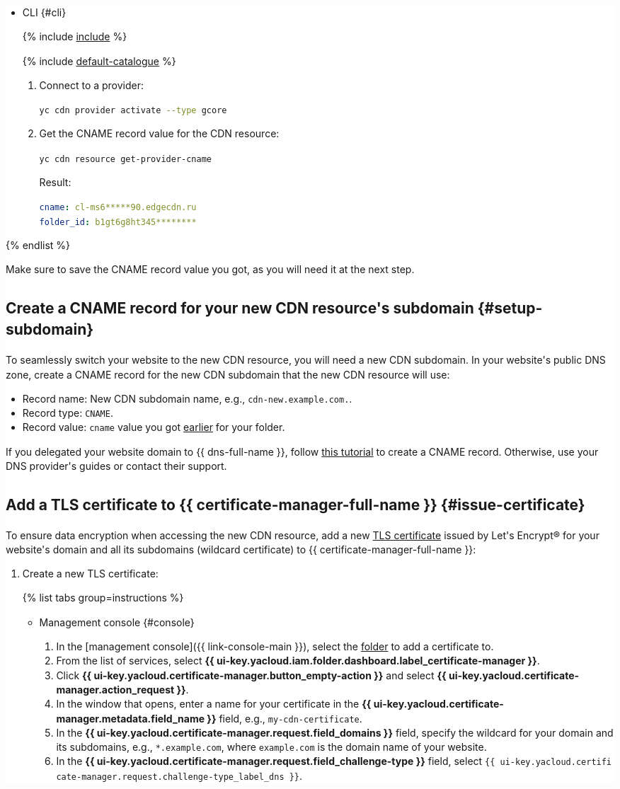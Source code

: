 - CLI {#cli}

  {% include [include](../../_includes/cli-install.md) %}

  {% include [default-catalogue](../../_includes/default-catalogue.md) %}
  
  1. Connect to a provider:

      ```bash
      yc cdn provider activate --type gcore
      ```

  1. Get the CNAME record value for the CDN resource:

      ```bash
      yc cdn resource get-provider-cname
      ```

      Result:

      ```yaml
      cname: cl-ms6*****90.edgecdn.ru
      folder_id: b1gt6g8ht345********
      ```

{% endlist %}

Make sure to save the CNAME record value you got, as you will need it at the next step.

## Create a CNAME record for your new CDN resource's subdomain {#setup-subdomain}

To seamlessly switch your website to the new CDN resource, you will need a new CDN subdomain. In your website's public DNS zone, create a CNAME record for the new CDN subdomain that the new CDN resource will use:

* Record name: New CDN subdomain name, e.g., `cdn-new.example.com.`.
* Record type: `CNAME`.
* Record value: `cname` value you got [earlier](#enable-provider) for your folder.

If you delegated your website domain to {{ dns-full-name }}, follow [this tutorial](../../dns/operations/resource-record-create.md) to create a CNAME record. Otherwise, use your DNS provider's guides or contact their support.

## Add a TLS certificate to {{ certificate-manager-full-name }} {#issue-certificate}

To ensure data encryption when accessing the new CDN resource, add a new [TLS certificate](../../certificate-manager/concepts/managed-certificate.md) issued by Let's Encrypt® for your website's domain and all its subdomains (wildcard certificate) to {{ certificate-manager-full-name }}:

1. Create a new TLS certificate:

    {% list tabs group=instructions %}

    - Management console {#console}

      1. In the [management console]({{ link-console-main }}), select the [folder](../../resource-manager/concepts/resources-hierarchy.md#folder) to add a certificate to.
      1. From the list of services, select **{{ ui-key.yacloud.iam.folder.dashboard.label_certificate-manager }}**.
      1. Click **{{ ui-key.yacloud.certificate-manager.button_empty-action }}** and select **{{ ui-key.yacloud.certificate-manager.action_request }}**.
      1. In the window that opens, enter a name for your certificate in the **{{ ui-key.yacloud.certificate-manager.metadata.field_name }}** field, e.g., `my-cdn-certificate`.
      1. In the **{{ ui-key.yacloud.certificate-manager.request.field_domains }}** field, specify the wildcard for your domain and its subdomains, e.g., `*.example.com`, where `example.com` is the domain name of your website.
      1. In the **{{ ui-key.yacloud.certificate-manager.request.field_challenge-type }}** field, select `{{ ui-key.yacloud.certificate-manager.request.challenge-type_label_dns }}`.